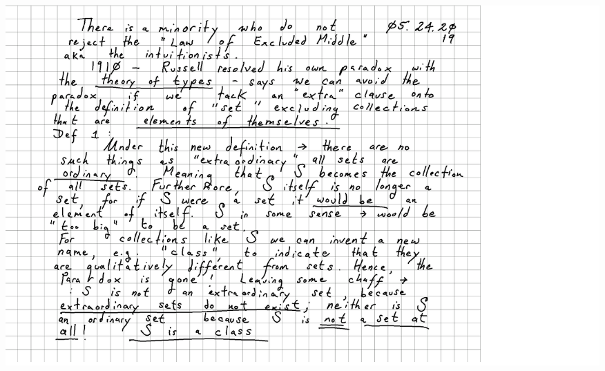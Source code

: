   <img src="https://github.com/stan-alam/science/blob/develop/mathematics/GraphTheory/images/01/graphthry%20-%2029.png" width="80%" height="80%">
</a>

<a>